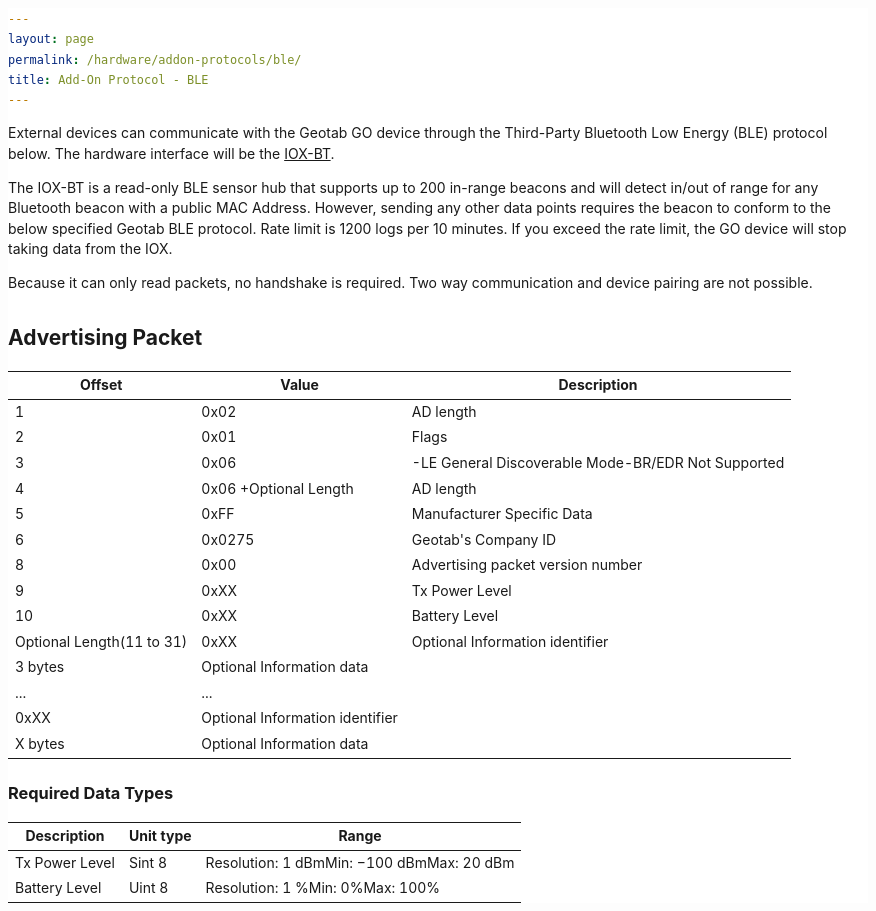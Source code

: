 ```yaml
---
layout: page
permalink: /hardware/addon-protocols/ble/
title: Add-On Protocol - BLE
--- 
```


External devices can communicate with the Geotab GO device through the Third-Party Bluetooth Low Energy (BLE) protocol below. The hardware interface will be the [IOX-BT](https://www.geotab.com/documentation/iox-bt/).

The IOX-BT is a read-only BLE sensor hub that supports up to 200 in-range beacons and will detect in/out of range for any Bluetooth beacon with a public MAC Address. However, sending any other data points requires the beacon to conform to the below specified Geotab BLE protocol. Rate limit is 1200 logs per 10 minutes. If you exceed the rate limit, the GO device will stop taking data from the IOX.

Because it can only read packets, no handshake is required. Two way communication and device pairing are not possible.

## Advertising Packet

| Offset | Value | Description |
| --- | --- | --- |
| 1 | 0x02 | AD length |
| 2 | 0x01 | Flags |
| 3 | 0x06 | -LE General Discoverable Mode-BR/EDR Not Supported |
| 4 | 0x06 +Optional Length | AD length |
| 5 | 0xFF | Manufacturer Specific Data |
| 6 | 0x0275 | Geotab's Company ID |
| 8 | 0x00 | Advertising packet version number |
| 9 | 0xXX | Tx Power Level |
| 10 | 0xXX | Battery Level |
| Optional Length(11 to 31) | 0xXX | Optional Information identifier |
| 3 bytes | Optional Information data |
| ... | ... |
| 0xXX | Optional Information identifier |
| X bytes | Optional Information data |

### Required Data Types

| Description | Unit type | Range |
| --- | --- | --- |
| Tx Power Level | Sint 8 | Resolution: 1 dBmMin: −100 dBmMax: 20 dBm |
| Battery Level | Uint 8 | Resolution: 1 %Min: 0%Max: 100% |
